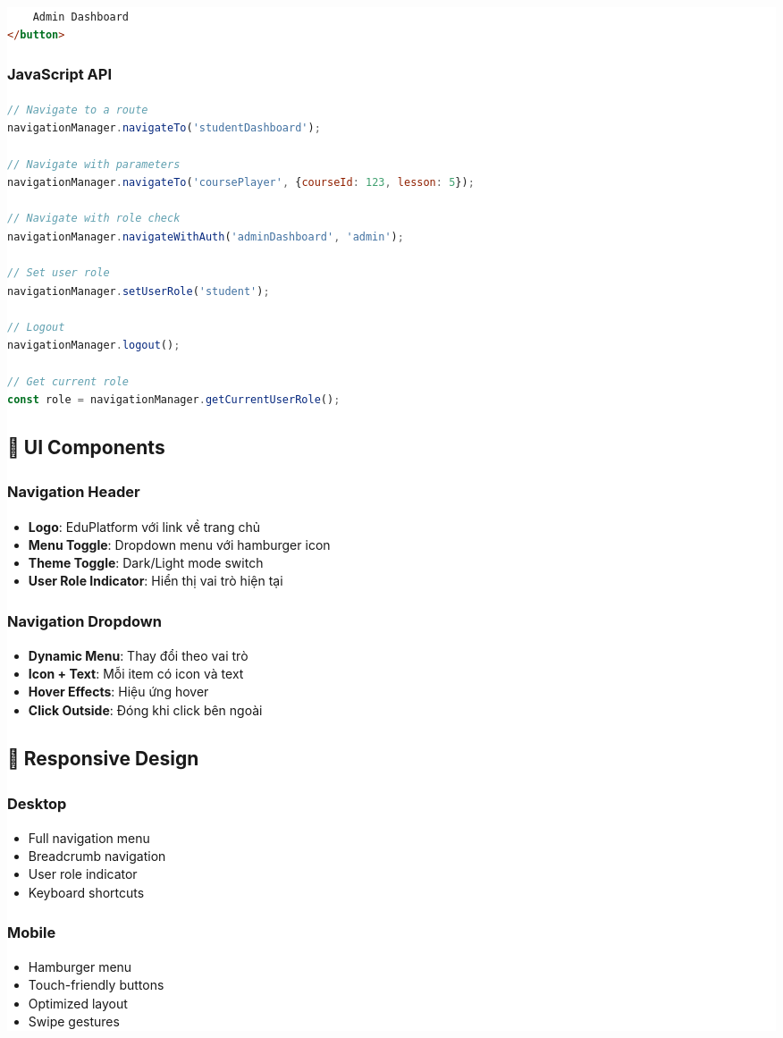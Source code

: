 ```html
    Admin Dashboard
</button>
```

### JavaScript API
```javascript
// Navigate to a route
navigationManager.navigateTo('studentDashboard');

// Navigate with parameters
navigationManager.navigateTo('coursePlayer', {courseId: 123, lesson: 5});

// Navigate with role check
navigationManager.navigateWithAuth('adminDashboard', 'admin');

// Set user role
navigationManager.setUserRole('student');

// Logout
navigationManager.logout();

// Get current role
const role = navigationManager.getCurrentUserRole();
```

## 🎨 UI Components

### Navigation Header
- **Logo**: EduPlatform với link về trang chủ
- **Menu Toggle**: Dropdown menu với hamburger icon
- **Theme Toggle**: Dark/Light mode switch
- **User Role Indicator**: Hiển thị vai trò hiện tại

### Navigation Dropdown
- **Dynamic Menu**: Thay đổi theo vai trò
- **Icon + Text**: Mỗi item có icon và text
- **Hover Effects**: Hiệu ứng hover
- **Click Outside**: Đóng khi click bên ngoài

## 📱 Responsive Design

### Desktop
- Full navigation menu
- Breadcrumb navigation
- User role indicator
- Keyboard shortcuts

### Mobile
- Hamburger menu
- Touch-friendly buttons
- Optimized layout
- Swipe gestures
